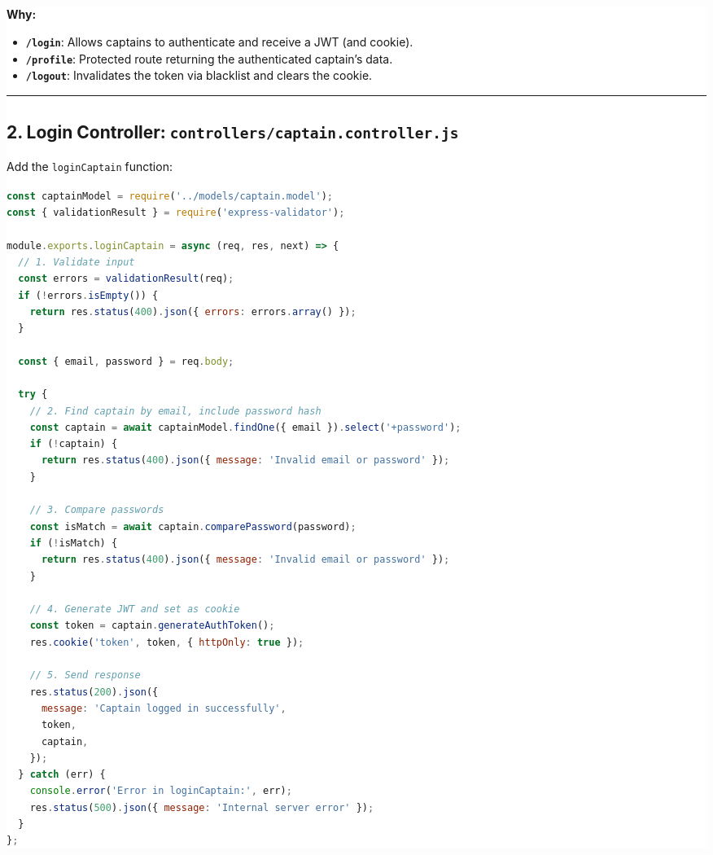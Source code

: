 **Why:**

* **`/login`**: Allows captains to authenticate and receive a JWT (and cookie).
* **`/profile`**: Protected route returning the authenticated captain’s data.
* **`/logout`**: Invalidates the token via blacklist and clears the cookie.

---

## 2. Login Controller: `controllers/captain.controller.js`

Add the `loginCaptain` function:

```js
const captainModel = require('../models/captain.model');
const { validationResult } = require('express-validator');

module.exports.loginCaptain = async (req, res, next) => {
  // 1. Validate input
  const errors = validationResult(req);
  if (!errors.isEmpty()) {
    return res.status(400).json({ errors: errors.array() });
  }

  const { email, password } = req.body;

  try {
    // 2. Find captain by email, include password hash
    const captain = await captainModel.findOne({ email }).select('+password');
    if (!captain) {
      return res.status(400).json({ message: 'Invalid email or password' });
    }

    // 3. Compare passwords
    const isMatch = await captain.comparePassword(password);
    if (!isMatch) {
      return res.status(400).json({ message: 'Invalid email or password' });
    }

    // 4. Generate JWT and set as cookie
    const token = captain.generateAuthToken();
    res.cookie('token', token, { httpOnly: true });

    // 5. Send response
    res.status(200).json({
      message: 'Captain logged in successfully',
      token,
      captain,
    });
  } catch (err) {
    console.error('Error in loginCaptain:', err);
    res.status(500).json({ message: 'Internal server error' });
  }
};
```
